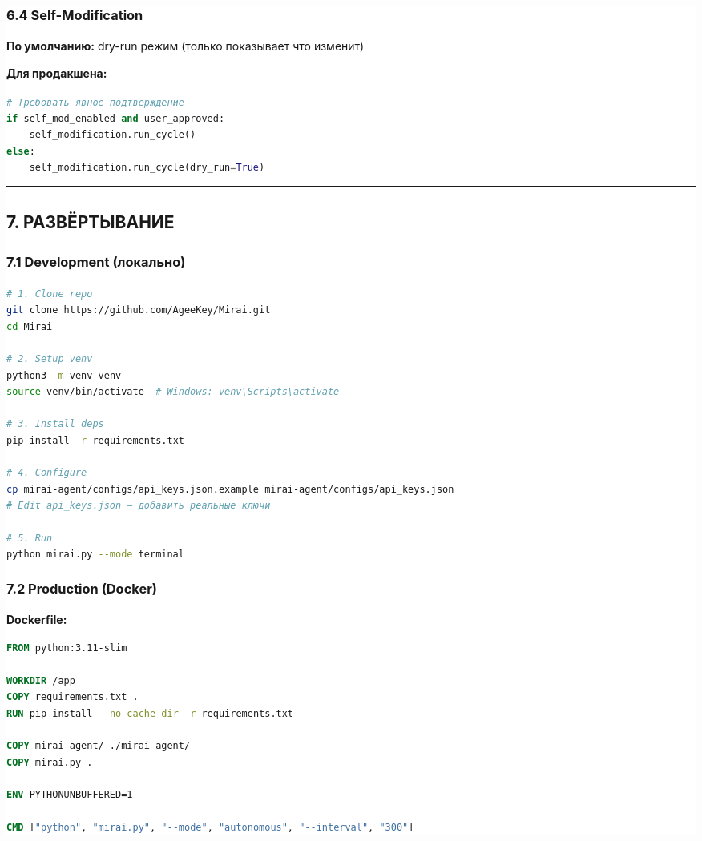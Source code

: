 ### 6.4 Self-Modification

**По умолчанию:** dry-run режим (только показывает что изменит)

**Для продакшена:**

```python
# Требовать явное подтверждение
if self_mod_enabled and user_approved:
    self_modification.run_cycle()
else:
    self_modification.run_cycle(dry_run=True)
```

---

## 7. РАЗВЁРТЫВАНИЕ

### 7.1 Development (локально)

```bash
# 1. Clone repo
git clone https://github.com/AgeeKey/Mirai.git
cd Mirai

# 2. Setup venv
python3 -m venv venv
source venv/bin/activate  # Windows: venv\Scripts\activate

# 3. Install deps
pip install -r requirements.txt

# 4. Configure
cp mirai-agent/configs/api_keys.json.example mirai-agent/configs/api_keys.json
# Edit api_keys.json — добавить реальные ключи

# 5. Run
python mirai.py --mode terminal
```

### 7.2 Production (Docker)

**Dockerfile:**

```dockerfile
FROM python:3.11-slim

WORKDIR /app
COPY requirements.txt .
RUN pip install --no-cache-dir -r requirements.txt

COPY mirai-agent/ ./mirai-agent/
COPY mirai.py .

ENV PYTHONUNBUFFERED=1

CMD ["python", "mirai.py", "--mode", "autonomous", "--interval", "300"]
```
